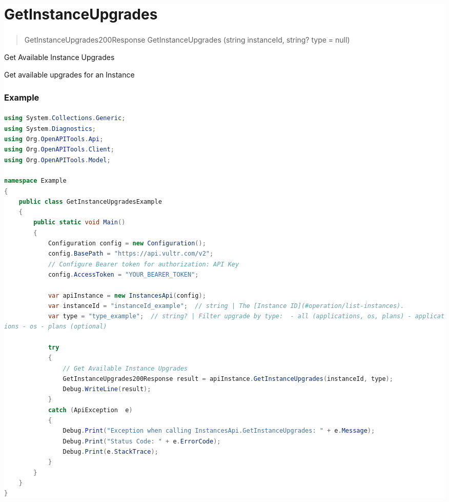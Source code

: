 <a id="getinstanceupgrades"></a>
# **GetInstanceUpgrades**
> GetInstanceUpgrades200Response GetInstanceUpgrades (string instanceId, string? type = null)

Get Available Instance Upgrades

Get available upgrades for an Instance

### Example
```csharp
using System.Collections.Generic;
using System.Diagnostics;
using Org.OpenAPITools.Api;
using Org.OpenAPITools.Client;
using Org.OpenAPITools.Model;

namespace Example
{
    public class GetInstanceUpgradesExample
    {
        public static void Main()
        {
            Configuration config = new Configuration();
            config.BasePath = "https://api.vultr.com/v2";
            // Configure Bearer token for authorization: API Key
            config.AccessToken = "YOUR_BEARER_TOKEN";

            var apiInstance = new InstancesApi(config);
            var instanceId = "instanceId_example";  // string | The [Instance ID](#operation/list-instances).
            var type = "type_example";  // string? | Filter upgrade by type:  - all (applications, os, plans) - applications - os - plans (optional) 

            try
            {
                // Get Available Instance Upgrades
                GetInstanceUpgrades200Response result = apiInstance.GetInstanceUpgrades(instanceId, type);
                Debug.WriteLine(result);
            }
            catch (ApiException  e)
            {
                Debug.Print("Exception when calling InstancesApi.GetInstanceUpgrades: " + e.Message);
                Debug.Print("Status Code: " + e.ErrorCode);
                Debug.Print(e.StackTrace);
            }
        }
    }
}
```
